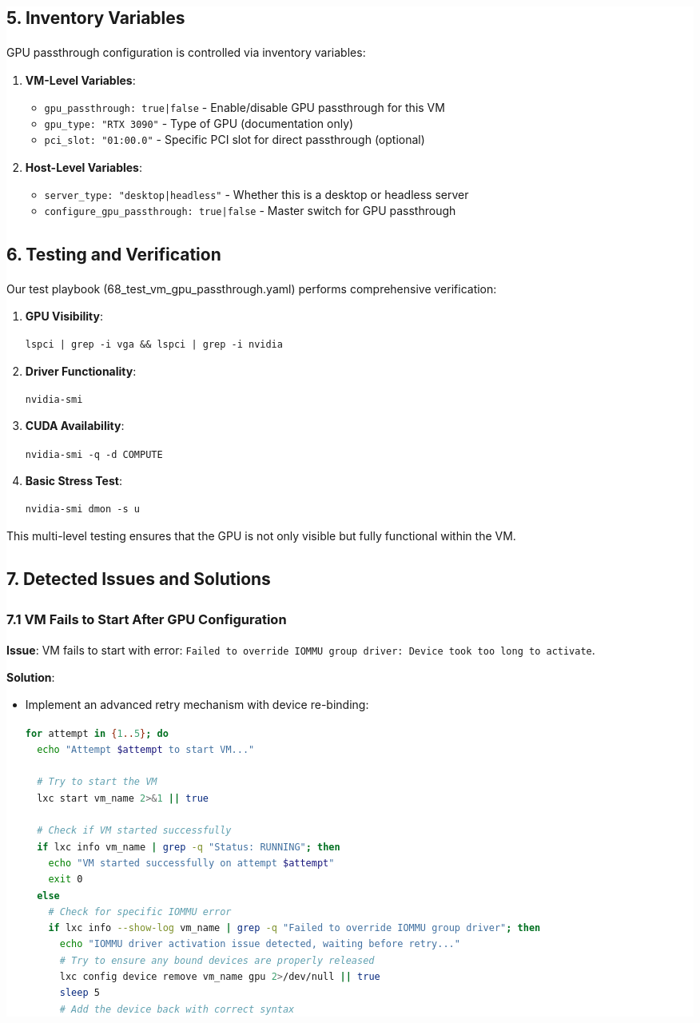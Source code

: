 ## 5. Inventory Variables

GPU passthrough configuration is controlled via inventory variables:

1. **VM-Level Variables**:
   - `gpu_passthrough: true|false` - Enable/disable GPU passthrough for this VM
   - `gpu_type: "RTX 3090"` - Type of GPU (documentation only)
   - `pci_slot: "01:00.0"` - Specific PCI slot for direct passthrough (optional)

2. **Host-Level Variables**:
   - `server_type: "desktop|headless"` - Whether this is a desktop or headless server
   - `configure_gpu_passthrough: true|false` - Master switch for GPU passthrough

## 6. Testing and Verification

Our test playbook (68_test_vm_gpu_passthrough.yaml) performs comprehensive verification:

1. **GPU Visibility**:
   ```
   lspci | grep -i vga && lspci | grep -i nvidia
   ```

2. **Driver Functionality**:
   ```
   nvidia-smi
   ```

3. **CUDA Availability**:
   ```
   nvidia-smi -q -d COMPUTE
   ```

4. **Basic Stress Test**:
   ```
   nvidia-smi dmon -s u
   ```

This multi-level testing ensures that the GPU is not only visible but fully functional within the VM.

## 7. Detected Issues and Solutions

### 7.1 VM Fails to Start After GPU Configuration

**Issue**: VM fails to start with error: `Failed to override IOMMU group driver: Device took too long to activate`.

**Solution**:
- Implement an advanced retry mechanism with device re-binding:
  ```bash
  for attempt in {1..5}; do
    echo "Attempt $attempt to start VM..."
    
    # Try to start the VM
    lxc start vm_name 2>&1 || true
    
    # Check if VM started successfully
    if lxc info vm_name | grep -q "Status: RUNNING"; then
      echo "VM started successfully on attempt $attempt"
      exit 0
    else
      # Check for specific IOMMU error
      if lxc info --show-log vm_name | grep -q "Failed to override IOMMU group driver"; then
        echo "IOMMU driver activation issue detected, waiting before retry..."
        # Try to ensure any bound devices are properly released
        lxc config device remove vm_name gpu 2>/dev/null || true
        sleep 5
        # Add the device back with correct syntax
  ```